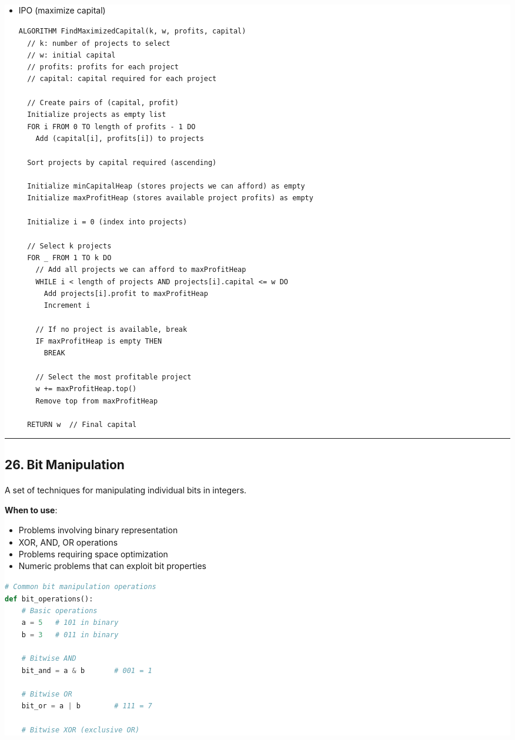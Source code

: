 - IPO (maximize capital)

  ```pseudo
  ALGORITHM FindMaximizedCapital(k, w, profits, capital)
    // k: number of projects to select
    // w: initial capital
    // profits: profits for each project
    // capital: capital required for each project

    // Create pairs of (capital, profit)
    Initialize projects as empty list
    FOR i FROM 0 TO length of profits - 1 DO
      Add (capital[i], profits[i]) to projects

    Sort projects by capital required (ascending)

    Initialize minCapitalHeap (stores projects we can afford) as empty
    Initialize maxProfitHeap (stores available project profits) as empty

    Initialize i = 0 (index into projects)

    // Select k projects
    FOR _ FROM 1 TO k DO
      // Add all projects we can afford to maxProfitHeap
      WHILE i < length of projects AND projects[i].capital <= w DO
        Add projects[i].profit to maxProfitHeap
        Increment i

      // If no project is available, break
      IF maxProfitHeap is empty THEN
        BREAK

      // Select the most profitable project
      w += maxProfitHeap.top()
      Remove top from maxProfitHeap

    RETURN w  // Final capital
  ```

---

## 26. Bit Manipulation

A set of techniques for manipulating individual bits in integers.

**When to use**:

- Problems involving binary representation
- XOR, AND, OR operations
- Problems requiring space optimization
- Numeric problems that can exploit bit properties

```python
# Common bit manipulation operations
def bit_operations():
    # Basic operations
    a = 5   # 101 in binary
    b = 3   # 011 in binary

    # Bitwise AND
    bit_and = a & b       # 001 = 1

    # Bitwise OR
    bit_or = a | b        # 111 = 7

    # Bitwise XOR (exclusive OR)
```